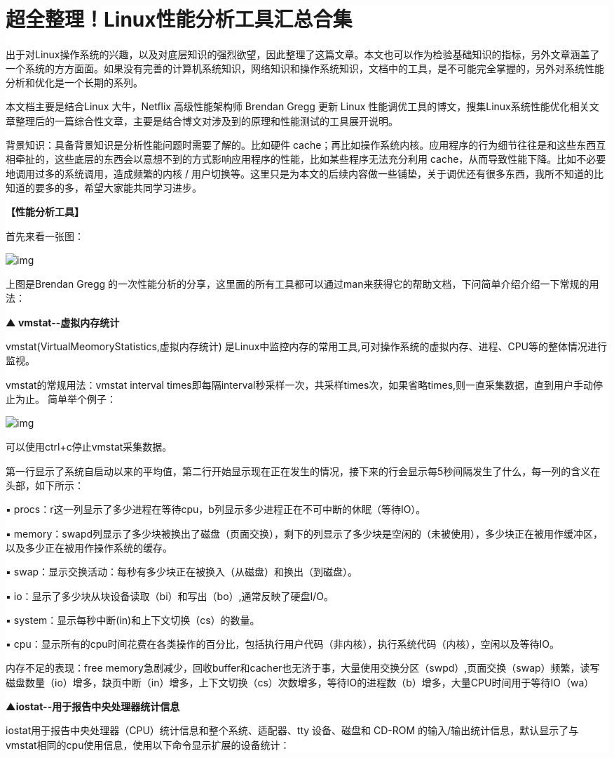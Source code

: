 # 超全整理！Linux性能分析工具汇总合集



出于对Linux操作系统的兴趣，以及对底层知识的强烈欲望，因此整理了这篇文章。本文也可以作为检验基础知识的指标，另外文章涵盖了一个系统的方方面面。如果没有完善的计算机系统知识，网络知识和操作系统知识，文档中的工具，是不可能完全掌握的，另外对系统性能分析和优化是一个长期的系列。



本文档主要是结合Linux 大牛，Netflix 高级性能架构师 Brendan Gregg 更新 Linux 性能调优工具的博文，搜集Linux系统性能优化相关文章整理后的一篇综合性文章，主要是结合博文对涉及到的原理和性能测试的工具展开说明。



背景知识：具备背景知识是分析性能问题时需要了解的。比如硬件 cache；再比如操作系统内核。应用程序的行为细节往往是和这些东西互相牵扯的，这些底层的东西会以意想不到的方式影响应用程序的性能，比如某些程序无法充分利用 cache，从而导致性能下降。比如不必要地调用过多的系统调用，造成频繁的内核 / 用户切换等。这里只是为本文的后续内容做一些铺垫，关于调优还有很多东西，我所不知道的比知道的要多的多，希望大家能共同学习进步。



**【性能分析工具】**

首先来看一张图：

![img](https://rdc.hundsun.com/portal/data/upload/201705/f_3c65934a804b2cd6ec6dab02ccb33457.png)

上图是Brendan Gregg 的一次性能分析的分享，这里面的所有工具都可以通过man来获得它的帮助文档，下问简单介绍介绍一下常规的用法：



**▲ vmstat--虚拟内存统计**

vmstat(VirtualMeomoryStatistics,虚拟内存统计) 是Linux中监控内存的常用工具,可对操作系统的虚拟内存、进程、CPU等的整体情况进行监视。


vmstat的常规用法：vmstat interval times即每隔interval秒采样一次，共采样times次，如果省略times,则一直采集数据，直到用户手动停止为止。
简单举个例子：

![img](https://rdc.hundsun.com/portal/data/upload/201705/f_a40dd34e45c0a8cc36b775bef97506c3.png)

可以使用ctrl+c停止vmstat采集数据。


第一行显示了系统自启动以来的平均值，第二行开始显示现在正在发生的情况，接下来的行会显示每5秒间隔发生了什么，每一列的含义在头部，如下所示：

▪ procs：r这一列显示了多少进程在等待cpu，b列显示多少进程正在不可中断的休眠（等待IO）。

▪ memory：swapd列显示了多少块被换出了磁盘（页面交换），剩下的列显示了多少块是空闲的（未被使用），多少块正在被用作缓冲区，以及多少正在被用作操作系统的缓存。

▪ swap：显示交换活动：每秒有多少块正在被换入（从磁盘）和换出（到磁盘）。

▪ io：显示了多少块从块设备读取（bi）和写出（bo）,通常反映了硬盘I/O。

▪ system：显示每秒中断(in)和上下文切换（cs）的数量。

▪ cpu：显示所有的cpu时间花费在各类操作的百分比，包括执行用户代码（非内核），执行系统代码（内核），空闲以及等待IO。

内存不足的表现：free  memory急剧减少，回收buffer和cacher也无济于事，大量使用交换分区（swpd）,页面交换（swap）频繁，读写磁盘数量（io）增多，缺页中断（in）增多，上下文切换（cs）次数增多，等待IO的进程数（b）增多，大量CPU时间用于等待IO（wa）

**▲iostat--用于报告中央处理器统计信息**

iostat用于报告中央处理器（CPU）统计信息和整个系统、适配器、tty 设备、磁盘和 CD-ROM 的输入/输出统计信息，默认显示了与vmstat相同的cpu使用信息，使用以下命令显示扩展的设备统计：
